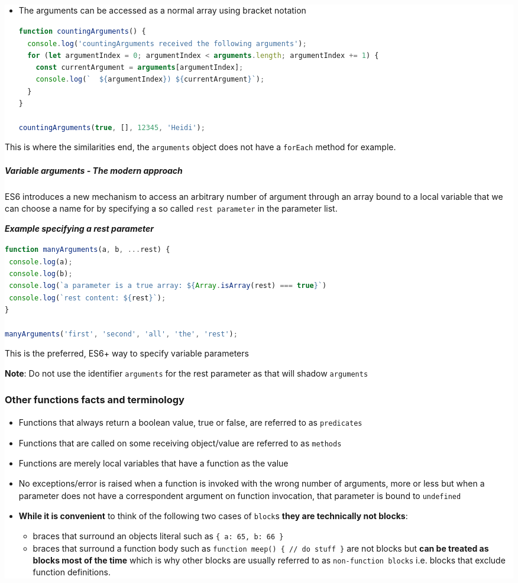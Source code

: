 - The arguments can be accessed as a normal array using bracket notation

  ```javascript
  function countingArguments() {
    console.log('countingArguments received the following arguments');
    for (let argumentIndex = 0; argumentIndex < arguments.length; argumentIndex += 1) {
      const currentArgument = arguments[argumentIndex];
      console.log(`  ${argumentIndex}) ${currentArgument}`);
    }
  }
  
  countingArguments(true, [], 12345, 'Heidi');
  ```

This is where the similarities end, the `arguments` object does not have a `forEach` method for example.



##### Variable arguments  -  The modern approach

ES6 introduces a new mechanism to access an arbitrary number of argument through an array bound to a local variable that we can choose a name for by specifying a so called `rest parameter` in the parameter list.

***Example specifying a rest parameter***

```javascript
function manyArguments(a, b, ...rest) {
 console.log(a);
 console.log(b);
 console.log(`a parameter is a true array: ${Array.isArray(rest) === true}`)
 console.log(`rest content: ${rest}`);
}

manyArguments('first', 'second', 'all', 'the', 'rest');
```

This is the preferred, ES6+ way to specify variable parameters

**Note**: Do not use the identifier `arguments` for the rest parameter as that will shadow `arguments`



### Other functions facts and terminology

- Functions that always return a boolean value, true or false, are referred to as `predicates`
- Functions that are called on some receiving object/value are referred to as `methods`
- Functions are merely local variables that have a function as the value
- No exceptions/error is raised when a function is invoked with the wrong number of arguments, more or less but when a parameter does not have a correspondent argument on function invocation, that parameter is bound to `undefined`
- **While it is convenient** to think of the following two cases of `block`s **they are technically not blocks**:

  - braces that surround an objects literal such as `{ a: 65, b: 66 }`
  - braces that surround a function body such as `function meep() { // do stuff }` are not blocks but **can be treated as blocks most of the time** which is why other blocks are usually referred to as `non-function blocks` i.e. blocks that exclude function definitions.
